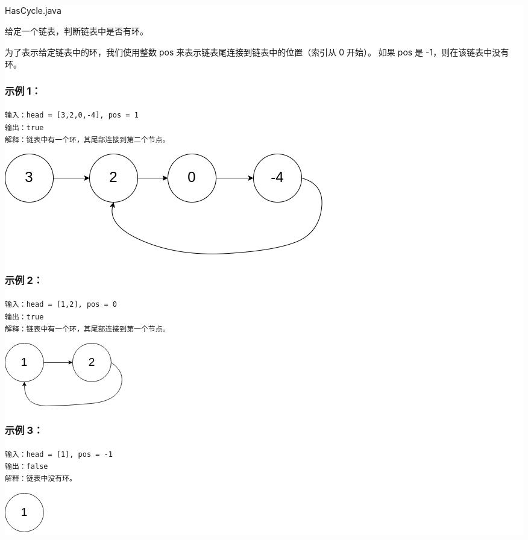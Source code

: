 HasCycle.java

给定一个链表，判断链表中是否有环。

为了表示给定链表中的环，我们使用整数 pos 来表示链表尾连接到链表中的位置（索引从 0 开始）。 如果 pos 是 -1，则在该链表中没有环。

### 示例 1：

```
输入：head = [3,2,0,-4], pos = 1
输出：true
解释：链表中有一个环，其尾部连接到第二个节点。
```

![img](leetcode.assets/circularlinkedlist.png)

### 示例 2：

```
输入：head = [1,2], pos = 0
输出：true
解释：链表中有一个环，其尾部连接到第一个节点。
```

![img](leetcode.assets/circularlinkedlist_test2.png)

### 示例 3：

```
输入：head = [1], pos = -1
输出：false
解释：链表中没有环。
```

![img](leetcode.assets/circularlinkedlist_test3.png)

